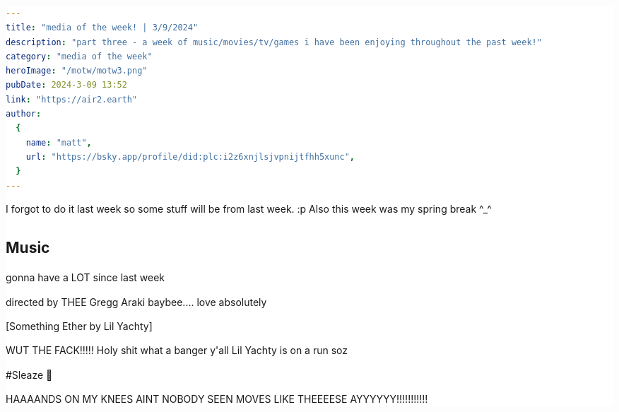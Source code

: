 ```yaml
---
title: "media of the week! | 3/9/2024"
description: "part three - a week of music/movies/tv/games i have been enjoying throughout the past week!"
category: "media of the week"
heroImage: "/motw/motw3.png"
pubDate: 2024-3-09 13:52
link: "https://air2.earth"
author:
  {
    name: "matt",
    url: "https://bsky.app/profile/did:plc:i2z6xnjlsjvpnijtfhh5xunc",
  }
---
```


I forgot to do it last week so some stuff will be from last week. :p Also this week was my spring break ^\_^

## <span class="npf_color_ross">Music</span>

gonna have a LOT since last week

<figure class="tmblr-full tmblr-embed" data-provider="youtube" data-url="https://www.youtube.com/watch?v=XH4Nr6mcNIU" data-orig-width="267" data-orig-height="200"><iframe width="267" height="200" id="youtube_iframe" src="https://www.youtube.com/embed/XH4Nr6mcNIU?feature=oembed&amp;enablejsapi=1&amp;origin=https://safe.txmblr.com&amp;wmode=opaque" frameborder="0" allow="accelerometer; autoplay; clipboard-write; encrypted-media; gyroscope; picture-in-picture; web-share" allowfullscreen="" title="The Micronauts - The Jag"></iframe></figure>

directed by THEE Gregg Araki baybee.... love absolutely

\[Something Ether by Lil Yachty\]

WUT THE FACK!!!!! Holy shit what a banger y'all Lil Yachty is on a run soz

<figure class="tmblr-full tmblr-embed" data-provider="youtube" data-url="https://www.youtube.com/watch?v=_0hp4tEIw1U&amp;pp=ygUKZHJlc2lkZW50cw%3D%3D" data-orig-width="540" data-orig-height="324"><iframe width="356" height="200" id="youtube_iframe" src="https://www.youtube.com/embed/_0hp4tEIw1U?feature=oembed&amp;enablejsapi=1&amp;origin=https://safe.txmblr.com&amp;wmode=opaque" frameborder="0" allow="accelerometer; autoplay; clipboard-write; encrypted-media; gyroscope; picture-in-picture; web-share" allowfullscreen="" title="DRES - Dresidents"></iframe></figure>

\#Sleaze 👅

<figure class="tmblr-full tmblr-embed" data-provider="youtube" data-url="https://www.youtube.com/watch?v=1RFLY62LrH0&amp;pp=ygUNbmVlZHMgdGluYXNoZQ%3D%3D" data-orig-width="356" data-orig-height="200"><iframe width="356" height="200" id="youtube_iframe" src="https://www.youtube.com/embed/1RFLY62LrH0?feature=oembed&amp;enablejsapi=1&amp;origin=https://safe.txmblr.com&amp;wmode=opaque" frameborder="0" allow="accelerometer; autoplay; clipboard-write; encrypted-media; gyroscope; picture-in-picture; web-share" allowfullscreen="" title="Tinashe - Needs (Official Video)"></iframe></figure>

HAAAANDS ON MY KNEES AINT NOBODY SEEN MOVES LIKE THEEEESE AYYYYYY!!!!!!!!!!!
